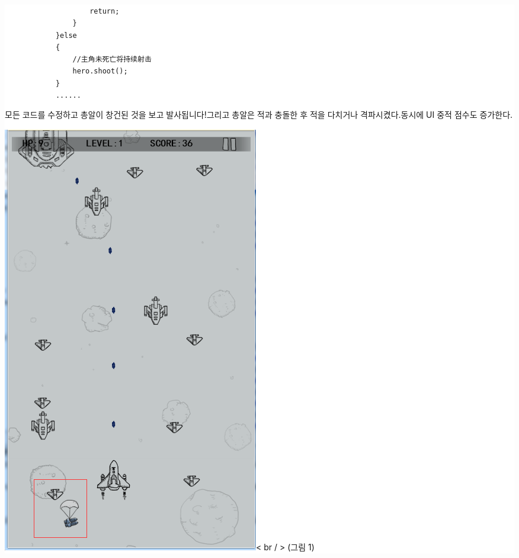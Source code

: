 ```
					return;
				}
			}else
			{
				//主角未死亡将持续射击
				hero.shoot();
			}
		    ......
```


모든 코드를 수정하고 총알이 창건된 것을 보고 발사됩니다!그리고 총알은 적과 충돌한 후 적을 다치거나 격파시켰다.동시에 UI 중적 점수도 증가한다.

![思维导图.png](img/1.png)< br / > (그림 1)

#### 
